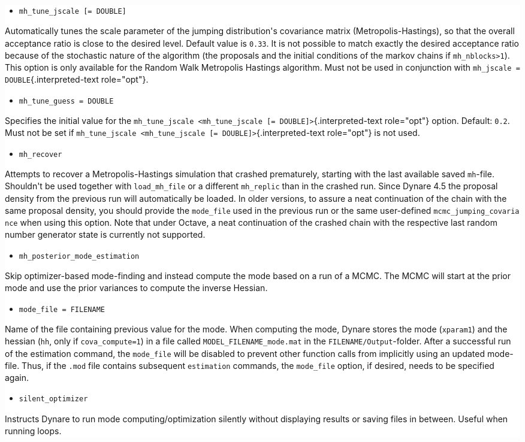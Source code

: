 - `mh_tune_jscale [= DOUBLE]`

Automatically tunes the scale parameter of the jumping distribution\'s
covariance matrix (Metropolis-Hastings), so that the overall acceptance
ratio is close to the desired level. Default value is `0.33`. It is not
possible to match exactly the desired acceptance ratio because of the
stochastic nature of the algorithm (the proposals and the initial
conditions of the markov chains if `mh_nblocks>1`). This option is only
available for the Random Walk Metropolis Hastings algorithm. Must not be
used in conjunction with `mh_jscale = DOUBLE`{.interpreted-text
role="opt"}.

- `mh_tune_guess = DOUBLE`

Specifies the initial value for the `mh_tune_jscale
<mh_tune_jscale [= DOUBLE]>`{.interpreted-text role="opt"} option.
Default: `0.2`. Must not be set if
`mh_tune_jscale <mh_tune_jscale [= DOUBLE]>`{.interpreted-text
role="opt"} is not used.

- `mh_recover`

Attempts to recover a Metropolis-Hastings simulation that crashed
prematurely, starting with the last available saved `mh`-file. Shouldn't
be used together with `load_mh_file` or a different `mh_replic` than in
the crashed run. Since Dynare 4.5 the proposal density from the previous
run will automatically be loaded. In older versions, to assure a neat
continuation of the chain with the same proposal density, you should
provide the `mode_file` used in the previous run or the same
user-defined `mcmc_jumping_covariance` when using this option. Note that
under Octave, a neat continuation of the crashed chain with the
respective last random number generator state is currently not
supported.

- `mh_posterior_mode_estimation`

Skip optimizer-based mode-finding and instead compute the mode based on
a run of a MCMC. The MCMC will start at the prior mode and use the prior
variances to compute the inverse Hessian.

- `mode_file = FILENAME`

Name of the file containing previous value for the mode. When computing
the mode, Dynare stores the mode (`xparam1`) and the hessian (`hh`, only
if `cova_compute=1`) in a file called `MODEL_FILENAME_mode.mat` in the
`FILENAME/Output`-folder. After a successful run of the estimation
command, the `mode_file` will be disabled to prevent other function
calls from implicitly using an updated mode-file. Thus, if the `.mod`
file contains subsequent `estimation` commands, the `mode_file` option,
if desired, needs to be specified again.

- `silent_optimizer`

Instructs Dynare to run mode computing/optimization silently without
displaying results or saving files in between. Useful when running
loops.

